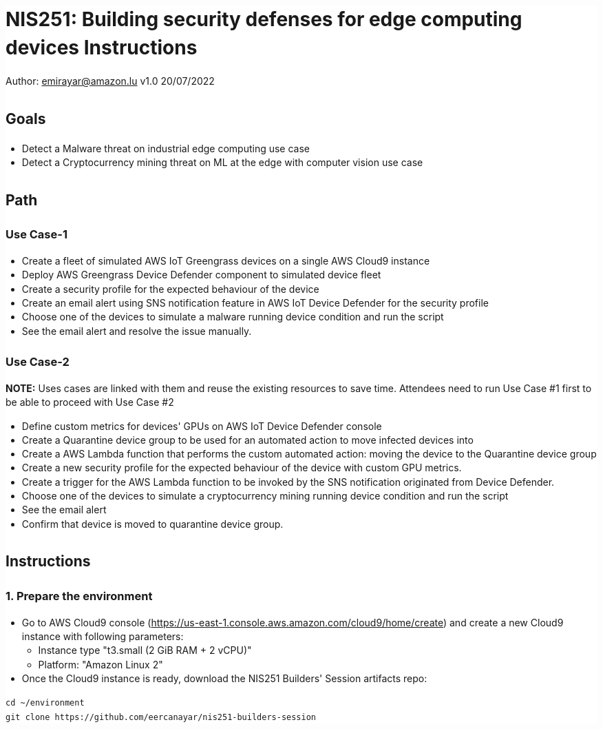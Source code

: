 # NIS251: Building security defenses for edge computing devices Instructions

Author: emirayar@amazon.lu v1.0 20/07/2022

## Goals

- Detect a Malware threat on industrial edge computing use case
- Detect a Cryptocurrency mining threat on ML at the edge with computer vision use case

## Path

### Use Case-1
- Create a fleet of simulated AWS IoT Greengrass devices on a single AWS Cloud9 instance
- Deploy AWS Greengrass Device Defender component to simulated device fleet
- Create a security profile for the expected behaviour of the device
- Create an email alert using SNS notification feature in AWS IoT Device Defender for the security profile
- Choose one of the devices to simulate a malware running device condition and run the script
-  See the email alert and resolve the issue manually.

### Use Case-2
**NOTE:** Uses cases are linked with them and reuse the existing resources to save time. Attendees need to run Use Case #1 first to be able to proceed with Use Case #2
- Define custom metrics for devices' GPUs on AWS IoT Device Defender console
- Create a Quarantine device group to be used for an automated action to move infected devices into
- Create a AWS Lambda function that performs the custom automated action: moving the device to the Quarantine device group
- Create a new security profile for the expected behaviour of the device with custom GPU metrics.
- Create a trigger for the AWS Lambda function to be invoked by the SNS notification originated from Device Defender.
- Choose one of the devices to simulate a cryptocurrency mining running device condition and run the script
- See the email alert
- Confirm that device is moved to quarantine device group.

## Instructions

### 1. Prepare the environment

- Go to AWS Cloud9 console (https://us-east-1.console.aws.amazon.com/cloud9/home/create) and create a new Cloud9 instance with following parameters:
	- Instance type "t3.small (2 GiB RAM + 2 vCPU)" 
	- Platform: "Amazon Linux 2"
- Once the Cloud9 instance is ready, download the NIS251 Builders' Session artifacts repo:
```
cd ~/environment
git clone https://github.com/eercanayar/nis251-builders-session
```
